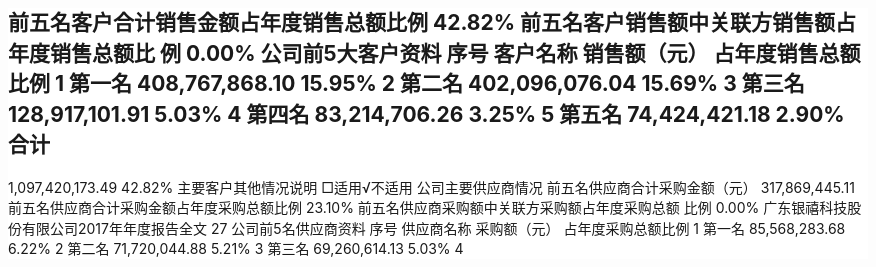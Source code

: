 前五名客户合计销售金额占年度销售总额比例
42.82%
前五名客户销售额中关联方销售额占年度销售总额比
例
0.00%
公司前5大客户资料
序号
客户名称
销售额（元）
占年度销售总额比例
1
第一名
408,767,868.10
15.95%
2
第二名
402,096,076.04
15.69%
3
第三名
128,917,101.91
5.03%
4
第四名
83,214,706.26
3.25%
5
第五名
74,424,421.18
2.90%
合计
--
1,097,420,173.49
42.82%
主要客户其他情况说明
□适用√不适用
公司主要供应商情况
前五名供应商合计采购金额（元）
317,869,445.11
前五名供应商合计采购金额占年度采购总额比例
23.10%
前五名供应商采购额中关联方采购额占年度采购总额
比例
0.00%
广东银禧科技股份有限公司2017年年度报告全文
27
公司前5名供应商资料
序号
供应商名称
采购额（元）
占年度采购总额比例
1
第一名
85,568,283.68
6.22%
2
第二名
71,720,044.88
5.21%
3
第三名
69,260,614.13
5.03%
4